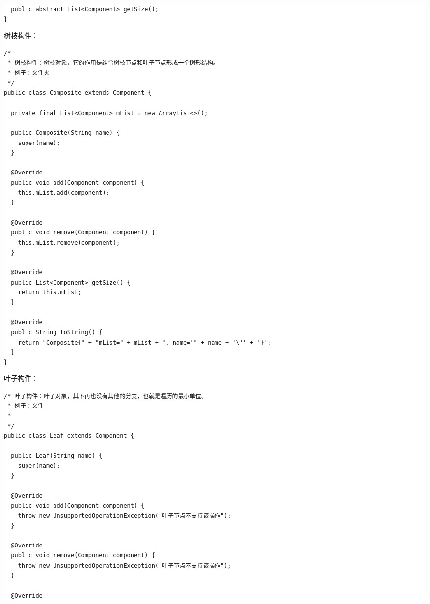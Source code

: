 ```
  public abstract List<Component> getSize();
}
```

树枝构件：

```
/*
 * 树枝构件：树枝对象，它的作用是组合树枝节点和叶子节点形成一个树形结构。
 * 例子：文件夹
 */
public class Composite extends Component {

  private final List<Component> mList = new ArrayList<>();

  public Composite(String name) {
    super(name);
  }

  @Override
  public void add(Component component) {
    this.mList.add(component);
  }

  @Override
  public void remove(Component component) {
    this.mList.remove(component);
  }

  @Override
  public List<Component> getSize() {
    return this.mList;
  }

  @Override
  public String toString() {
    return "Composite{" + "mList=" + mList + ", name='" + name + '\'' + '}';
  }
}
```

叶子构件：

```
/* 叶子构件：叶子对象，其下再也没有其他的分支，也就是遍历的最小单位。
 * 例子：文件
 *
 */
public class Leaf extends Component {

  public Leaf(String name) {
    super(name);
  }

  @Override
  public void add(Component component) {
    throw new UnsupportedOperationException("叶子节点不支持该操作");
  }

  @Override
  public void remove(Component component) {
    throw new UnsupportedOperationException("叶子节点不支持该操作");
  }

  @Override
```